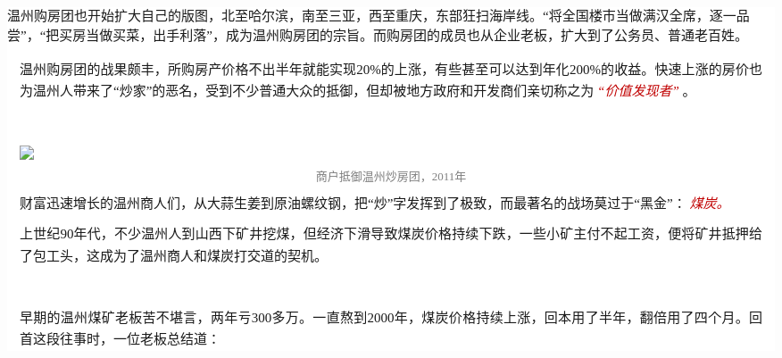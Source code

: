 <span style="font-size: 15px;font-family: 微软雅黑;">
            温州购房团也开始扩大自己的版图，北至哈尔滨，南至三亚，西至重庆，东部狂扫海岸线。“将全国楼市当做满汉全席，逐一品尝”，“把买房当做买菜，出手利落”，成为温州购房团的宗旨。而购房团的成员也从企业老板，扩大到了公务员、普通老百姓。
           </span>
</p>
<p style="line-height: 1.75em;margin: 5px 1em 10px;text-align: justify;">
<span style="font-size: 15px;font-family: 微软雅黑;">
</span>
</p>
<p style="line-height: 1.75em;margin: 5px 1em 10px;text-align: justify;">
<span style="font-size: 15px;font-family: 微软雅黑;">
            温州购房团的战果颇丰，所购房产价格不出半年就能实现20%的上涨，有些甚至可以达到年化200%的收益。快速上涨的房价也为温州人带来了“炒家”的恶名，受到不少普通大众的抵御，但却被地方政府和开发商们亲切称之为
            <em>
<span style="font-size: 15px;font-family: 微软雅黑;color: rgb(192, 0, 0);">
              “价值发现者”
             </span>
</em>
            。
           </span>
</p>
<p>
<br/>
</p>
<p style="margin: 5px 1em;text-align: justify;line-height: normal;">
<img class="" data-ratio="0.6621621621621622" data-src="" data-w="444" src="{{ '/img/3wyMy93vCLK5Dcz3pFR4NZLhhDrxFYCk25iax28tov5n0Fw9Fp1vh1ZXt6TRwice3hasQSazOMgBlkojVTcnAKIA..png' | prepend: site.img | replace: '//','/' }}"/>
</p>
<p style="text-align: center;margin: 5px 1em;line-height: normal;">
<span style="background: rgb(255, 255, 255);font-family: 微软雅黑;font-size: 13px;color: rgb(127, 127, 127);">
            商户抵御温州炒房团，2011年
           </span>
</p>
<p style="line-height: 1.75em;margin: 5px 1em 10px;text-align: justify;">
<span style="font-size: 15px;font-family: 微软雅黑;">
</span>
</p>
<p style="line-height: 1.75em;margin: 5px 1em 10px;text-align: justify;">
<span style="font-size: 15px;font-family: 微软雅黑;">
            财富迅速增长的温州商人们，从大蒜生姜到原油螺纹钢，把“炒”字发挥到了极致，而最著名的战场莫过于“黑金”：
            <em>
<span style="font-size: 15px;font-family: 微软雅黑;color: rgb(192, 0, 0);">
              煤炭。
             </span>
</em>
</span>
</p>
<p style="line-height: 1.75em;margin: 5px 1em 10px;text-align: justify;">
<span style="font-size: 15px;font-family: 微软雅黑;">
</span>
</p>
<p style="line-height: 1.75em;margin: 5px 1em 10px;text-align: justify;">
<span style="font-size: 15px;font-family: 微软雅黑;">
            上世纪90年代，不少温州人到山西下矿井挖煤，但经济下滑导致煤炭价格持续下跌，一些小矿主付不起工资，便将矿井抵押给了包工头，这成为了温州商人和煤炭打交道的契机。
           </span>
</p>
<p style="line-height: 1.75em;margin: 5px 1em 10px;text-align: justify;">
<br/>
</p>
<p style="line-height: 1.75em;margin: 5px 1em 10px;text-align: justify;">
<span style="font-size: 15px;font-family: 微软雅黑;">
            早期的温州煤矿老板苦不堪言，两年亏300多万。一直熬到2000年，煤炭价格持续上涨，回本用了半年，翻倍用了四个月。回首这段往事时，一位老板总结道：
            <em>